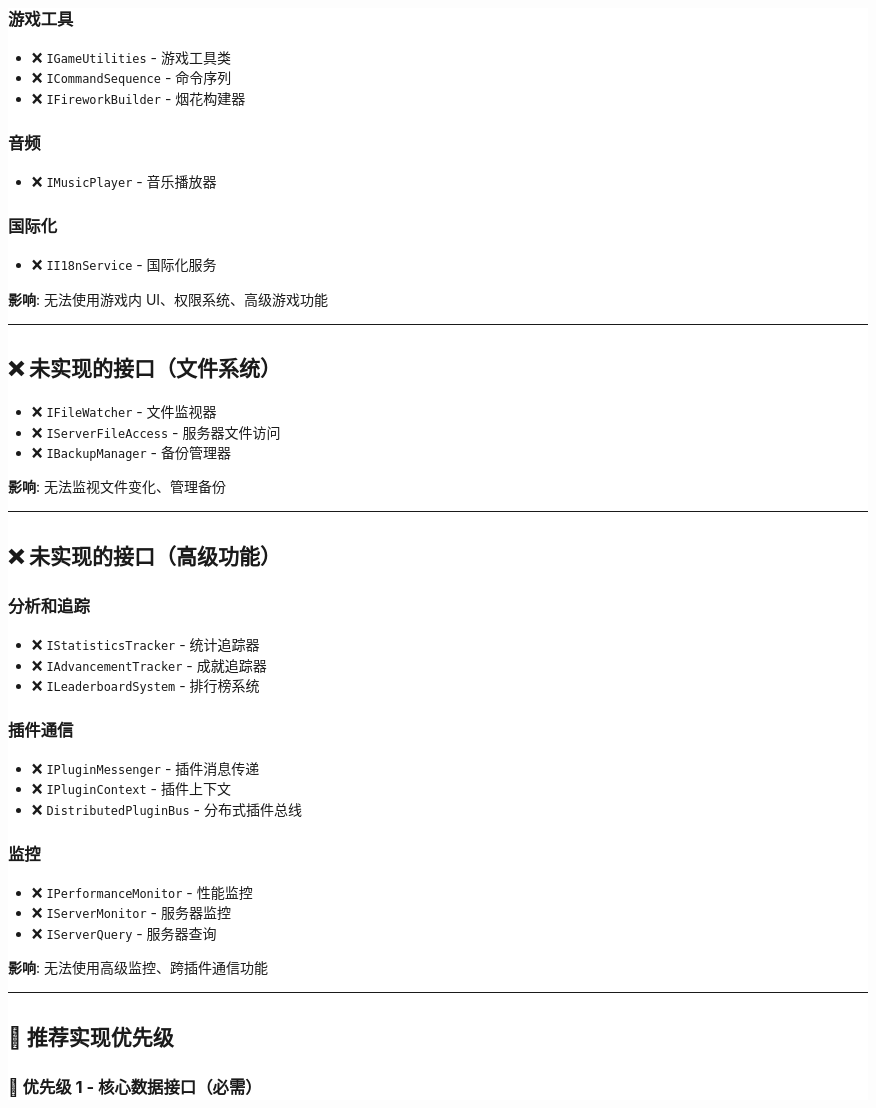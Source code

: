 ### 游戏工具
- ❌ `IGameUtilities` - 游戏工具类
- ❌ `ICommandSequence` - 命令序列
- ❌ `IFireworkBuilder` - 烟花构建器

### 音频
- ❌ `IMusicPlayer` - 音乐播放器

### 国际化
- ❌ `II18nService` - 国际化服务

**影响**: 无法使用游戏内 UI、权限系统、高级游戏功能

---

## ❌ 未实现的接口（文件系统）

- ❌ `IFileWatcher` - 文件监视器
- ❌ `IServerFileAccess` - 服务器文件访问
- ❌ `IBackupManager` - 备份管理器

**影响**: 无法监视文件变化、管理备份

---

## ❌ 未实现的接口（高级功能）

### 分析和追踪
- ❌ `IStatisticsTracker` - 统计追踪器
- ❌ `IAdvancementTracker` - 成就追踪器
- ❌ `ILeaderboardSystem` - 排行榜系统

### 插件通信
- ❌ `IPluginMessenger` - 插件消息传递
- ❌ `IPluginContext` - 插件上下文
- ❌ `DistributedPluginBus` - 分布式插件总线

### 监控
- ❌ `IPerformanceMonitor` - 性能监控
- ❌ `IServerMonitor` - 服务器监控
- ❌ `IServerQuery` - 服务器查询

**影响**: 无法使用高级监控、跨插件通信功能

---

## 🎯 推荐实现优先级

### 🔴 优先级 1 - 核心数据接口（必需）
